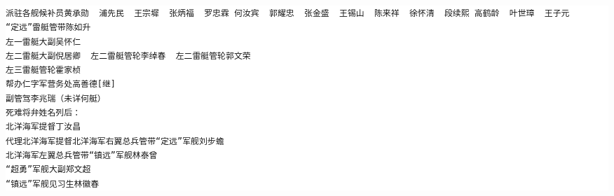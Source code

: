     派驻各舰候补员黄承勋  浦先民  王宗墀  张炳福  罗忠霖 何汝宾  郭耀忠  张金盛  王锡山  陈来祥  徐怀清  段续熙 高鹤龄  叶世璋  王子元
    “定远”雷艇管带陈如升
    左一雷艇大副吴怀仁
    左二雷艇大副倪居卿  左二雷艇管轮李绰春  左二雷艇管轮郭文荣
    左三雷艇管轮霍家桢
    帮办仁字军营务处高善德[继]
    副管驾李兆瑞（未详何艇）
    死难将弁姓名列后：
    北洋海军提督丁汝昌
    代理北洋海军提督北洋海军右翼总兵管带“定远”军舰刘步蟾
    北洋海军左翼总兵管带“镇远”军舰林泰曾
    “超勇”军舰大副郑文超
    “镇远”军舰见习生林徽春
